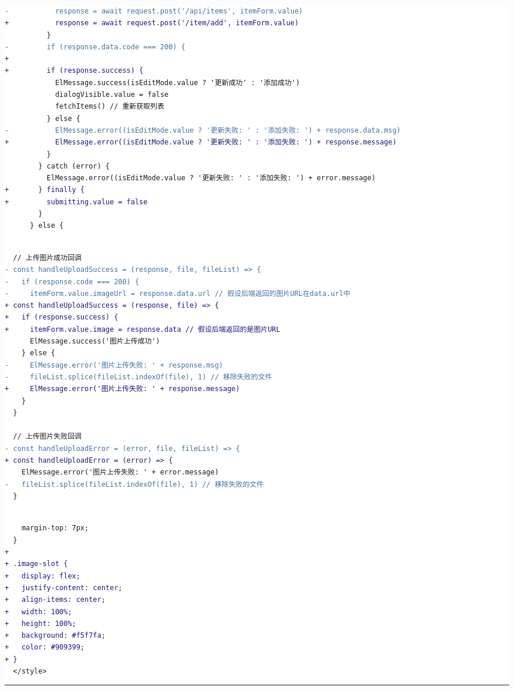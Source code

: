 ```diff
-           response = await request.post('/api/items', itemForm.value)
+           response = await request.post('/item/add', itemForm.value)
          }
-         if (response.data.code === 200) {
+         
+         if (response.success) {
            ElMessage.success(isEditMode.value ? '更新成功' : '添加成功')
            dialogVisible.value = false
            fetchItems() // 重新获取列表
          } else {
-           ElMessage.error((isEditMode.value ? '更新失败: ' : '添加失败: ') + response.data.msg)
+           ElMessage.error((isEditMode.value ? '更新失败: ' : '添加失败: ') + response.message)
          }
        } catch (error) {
          ElMessage.error((isEditMode.value ? '更新失败: ' : '添加失败: ') + error.message)
+       } finally {
+         submitting.value = false
        }
      } else {
```

```diff
  
  // 上传图片成功回调
- const handleUploadSuccess = (response, file, fileList) => {
-   if (response.code === 200) {
-     itemForm.value.imageUrl = response.data.url // 假设后端返回的图片URL在data.url中
+ const handleUploadSuccess = (response, file) => {
+   if (response.success) {
+     itemForm.value.image = response.data // 假设后端返回的是图片URL
      ElMessage.success('图片上传成功')
    } else {
-     ElMessage.error('图片上传失败: ' + response.msg)
-     fileList.splice(fileList.indexOf(file), 1) // 移除失败的文件
+     ElMessage.error('图片上传失败: ' + response.message)
    }
  }
  
  // 上传图片失败回调
- const handleUploadError = (error, file, fileList) => {
+ const handleUploadError = (error) => {
    ElMessage.error('图片上传失败: ' + error.message)
-   fileList.splice(fileList.indexOf(file), 1) // 移除失败的文件
  }
  
```

```diff
    margin-top: 7px;
  }
+ 
+ .image-slot {
+   display: flex;
+   justify-content: center;
+   align-items: center;
+   width: 100%;
+   height: 100%;
+   background: #f5f7fa;
+   color: #909399;
+ }
  </style>
```

---